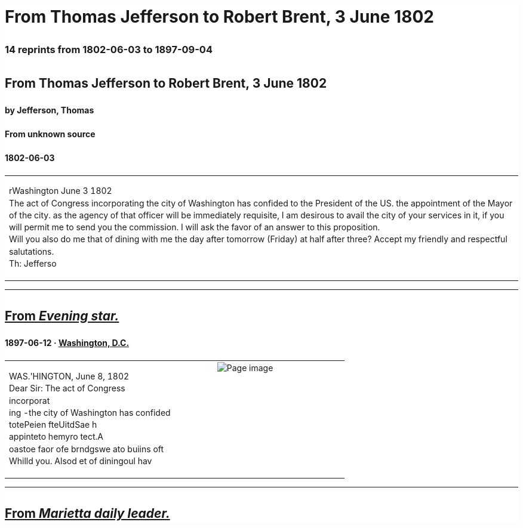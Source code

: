 
# From Thomas Jefferson to Robert Brent, 3 June 1802

### 14 reprints from 1802-06-03 to 1897-09-04

## From Thomas Jefferson to Robert Brent, 3 June 1802

#### by Jefferson, Thomas

#### From unknown source

#### 1802-06-03

<table style="width: 100%;"><tr><td style="width: 50%">

rWashington June 3 1802  
The act of Congress incorporating the city of Washington has confided to the President of the US. the appointment of the Mayor of the city. as the agency of that officer will be immediately requisite, I am desirous to avail the city of your services in it, if you will permit me to send you the commission. I will ask the favor of an answer to this proposition.  
Will you also do me that of dining with me the day after tomorrow (Friday) at half after three? Accept my friendly and respectful salutations.  
Th: Jefferso
</td></tr></table>

---

## [From _Evening star._](https://www.loc.gov/resource/sn83045462/1897-06-12/ed-1/?sp=8)

#### 1897-06-12 &middot; [Washington, D.C.](http://dbpedia.org/resource/Washington%2C_D.C.)

<table style="width: 100%;"><tr><td style="width: 50%">

  
WAS.&#x27;HINGTON, June 8, 1802  
Dear Sir: The act of Congress incorporat­  
ing -the city of Washington has confided  
totePeien fteUitdSae h  
appinteto hemyro tect.A  
oastoe faor ofe brndgswe ato buiins oft  
Whilld you. Alsod et of diningoul hav
</td><td style="width: 50%; max-height: 75%; margin: auto; display: block;">
<img alt="Page image" src="https://tile.loc.gov/image-services/iiif/service:ndnp:dlc:batch_dlc_havanese_ver01:data:sn83045462:00280655144:1897061201:0114/pct:56.40007562866327,36.606026940702684,13.93458120627718,28.59325093736981/!600,600/0/default.jpg"/>
</td>
</tr></table>

---

## [From _Marietta daily leader._](https://www.loc.gov/resource/sn87075213/1897-08-06/ed-1/?sp=6)
